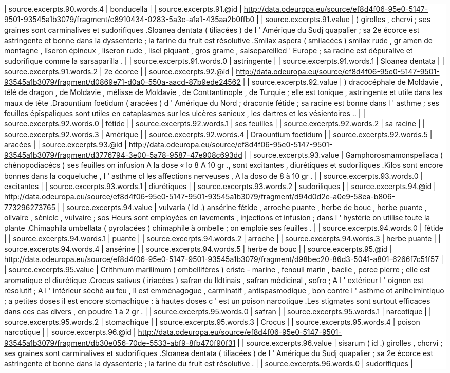 | source.excerpts.90.words.4 | bonducella |
| source.excerpts.91.@id | http://data.odeuropa.eu/source/ef8d4f06-95e0-5147-9501-93545a1b3079/fragment/c8910434-0283-5a3e-a1a1-435aa2b0ffb0 |
| source.excerpts.91.value | ) girolles , chcrvi ; ses graines sont carminalives et sudorifiques .Sloanea dentata ( tiliacées ) de l ' Amérique du Sudj quapalier ; sa 2e écorce est astringente et bonne dans la dyssenterie ; la farine du fruit est résolutive .Smilax aspera ( smilacécs ) smilax rude , gr amen de montagne , liseron épineux , liseron rude , lisel piquant , gros grame , salsepareilled ' Europe ; sa racine est dépuralive et sudorifique comme la sarsaparilla . |
| source.excerpts.91.words.0 | astringente |
| source.excerpts.91.words.1 | Sloanea dentata |
| source.excerpts.91.words.2 | 2e écorce |
| source.excerpts.92.@id | http://data.odeuropa.eu/source/ef8d4f06-95e0-5147-9501-93545a1b3079/fragment/d0869e71-d0a0-550a-aacd-87b9ede24562 |
| source.excerpts.92.value | ) dracocéphale de Moldavie , télé de dragon , de Moldavie , mélisse de Moldavie , de Conttantinople , de Turquie ; elle est tonique , astringente et utile dans les maux de tête .Draountium foetidum ( aracées ) d ' Amérique du Nord ; draconte fétide ; sa racine est bonne dans l ' asthme ; ses feuilles épîspaliques sont utiles en cataplasmes sur les ulcères sanieux , les dartres et les vésientoires .. |
| source.excerpts.92.words.0 | fétide |
| source.excerpts.92.words.1 | ses feuilles |
| source.excerpts.92.words.2 | sa racine |
| source.excerpts.92.words.3 | Amérique |
| source.excerpts.92.words.4 | Draountium foetidum |
| source.excerpts.92.words.5 | aracées |
| source.excerpts.93.@id | http://data.odeuropa.eu/source/ef8d4f06-95e0-5147-9501-93545a1b3079/fragment/d3776794-3e00-5a78-9587-47e908c693dd |
| source.excerpts.93.value | Gamphorosmamonspeliaca ( chénopodiacécs ) ses feuilles on infusion A la dose « lo 8 A 10 gr ., sont excitantes , diurétiques et sudoriliques .Kilos sont encore bonnes dans la coqueluche , l ' asthme cl les affections nerveuses , A la doso de 8 à 10 gr . |
| source.excerpts.93.words.0 | excitantes |
| source.excerpts.93.words.1 | diurétiques |
| source.excerpts.93.words.2 | sudoriliques |
| source.excerpts.94.@id | http://data.odeuropa.eu/source/ef8d4f06-95e0-5147-9501-93545a1b3079/fragment/d94d0d2e-a0e9-58ea-b806-773296273765 |
| source.excerpts.94.value | vulvaria ( id .) ansérine fétide , arroche puante , herbe de bouc , herbe puante , olivaire , sèniclc , vulvaire ; sos Heurs sont employées en lavements , injections et infusion ; dans l ' hystérie on utilise toute la plante .Chimaphila umbellata ( pyrolacées ) chimaphile à ombelle ; on emploie ses feuilles . |
| source.excerpts.94.words.0 | fétide |
| source.excerpts.94.words.1 | puante |
| source.excerpts.94.words.2 | arroche |
| source.excerpts.94.words.3 | herbe puante |
| source.excerpts.94.words.4 | ansérine |
| source.excerpts.94.words.5 | herbe de bouc |
| source.excerpts.95.@id | http://data.odeuropa.eu/source/ef8d4f06-95e0-5147-9501-93545a1b3079/fragment/d98bec20-86d3-5041-a801-6266f7c51f57 |
| source.excerpts.95.value | Crithmum marilimum ( ombellifères ) cristc - marine , fenouil marin , bacile , perce pierre ; elle est aromatique cl diurétique .Crocus sativus ( iriacées ) safran du lldtinais , safran médicinal , sofro ; A l ' extérieur l ' oignon est résolutif ; A l ' intérieur séché au feu , il est emménagogue , carminatif , antispasmodique , bon contre l ' asthme ot anlhelmintiquo ; a petites doses il est encore stomachique : à hautes doses c ' est un poison narcotique .Les stigmates sont surtout efficaces dans ces cas divers , en poudre 1 à 2 gr . |
| source.excerpts.95.words.0 | safran |
| source.excerpts.95.words.1 | narcotique |
| source.excerpts.95.words.2 | stomachique |
| source.excerpts.95.words.3 | Crocus |
| source.excerpts.95.words.4 | poison narcotique |
| source.excerpts.96.@id | http://data.odeuropa.eu/source/ef8d4f06-95e0-5147-9501-93545a1b3079/fragment/db30e056-70de-5533-abf9-8fb470f90f31 |
| source.excerpts.96.value | sisarum ( id .) girolles , chcrvi ; ses graines sont carminalives et sudorifiques .Sloanea dentata ( tiliacées ) de l ' Amérique du Sudj quapalier ; sa 2e écorce est astringente et bonne dans la dyssenterie ; la farine du fruit est résolutive . |
| source.excerpts.96.words.0 | sudorifiques |